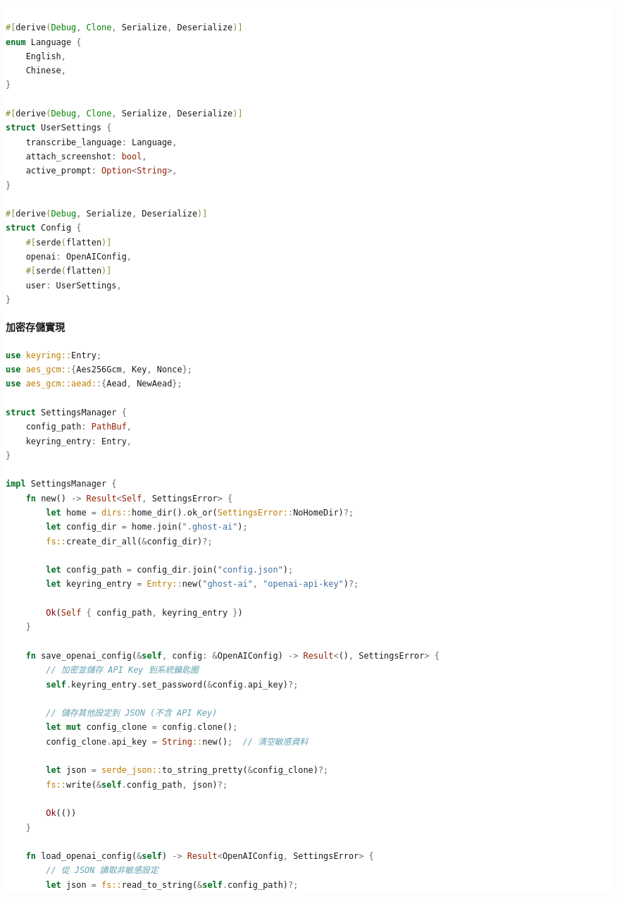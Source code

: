 ```rust

#[derive(Debug, Clone, Serialize, Deserialize)]
enum Language {
    English,
    Chinese,
}

#[derive(Debug, Clone, Serialize, Deserialize)]
struct UserSettings {
    transcribe_language: Language,
    attach_screenshot: bool,
    active_prompt: Option<String>,
}

#[derive(Debug, Serialize, Deserialize)]
struct Config {
    #[serde(flatten)]
    openai: OpenAIConfig,
    #[serde(flatten)]
    user: UserSettings,
}
```

#### 加密存儲實現

```rust
use keyring::Entry;
use aes_gcm::{Aes256Gcm, Key, Nonce};
use aes_gcm::aead::{Aead, NewAead};

struct SettingsManager {
    config_path: PathBuf,
    keyring_entry: Entry,
}

impl SettingsManager {
    fn new() -> Result<Self, SettingsError> {
        let home = dirs::home_dir().ok_or(SettingsError::NoHomeDir)?;
        let config_dir = home.join(".ghost-ai");
        fs::create_dir_all(&config_dir)?;

        let config_path = config_dir.join("config.json");
        let keyring_entry = Entry::new("ghost-ai", "openai-api-key")?;

        Ok(Self { config_path, keyring_entry })
    }

    fn save_openai_config(&self, config: &OpenAIConfig) -> Result<(), SettingsError> {
        // 加密並儲存 API Key 到系統鑰匙圈
        self.keyring_entry.set_password(&config.api_key)?;

        // 儲存其他設定到 JSON (不含 API Key)
        let mut config_clone = config.clone();
        config_clone.api_key = String::new();  // 清空敏感資料

        let json = serde_json::to_string_pretty(&config_clone)?;
        fs::write(&self.config_path, json)?;

        Ok(())
    }

    fn load_openai_config(&self) -> Result<OpenAIConfig, SettingsError> {
        // 從 JSON 讀取非敏感設定
        let json = fs::read_to_string(&self.config_path)?;
```